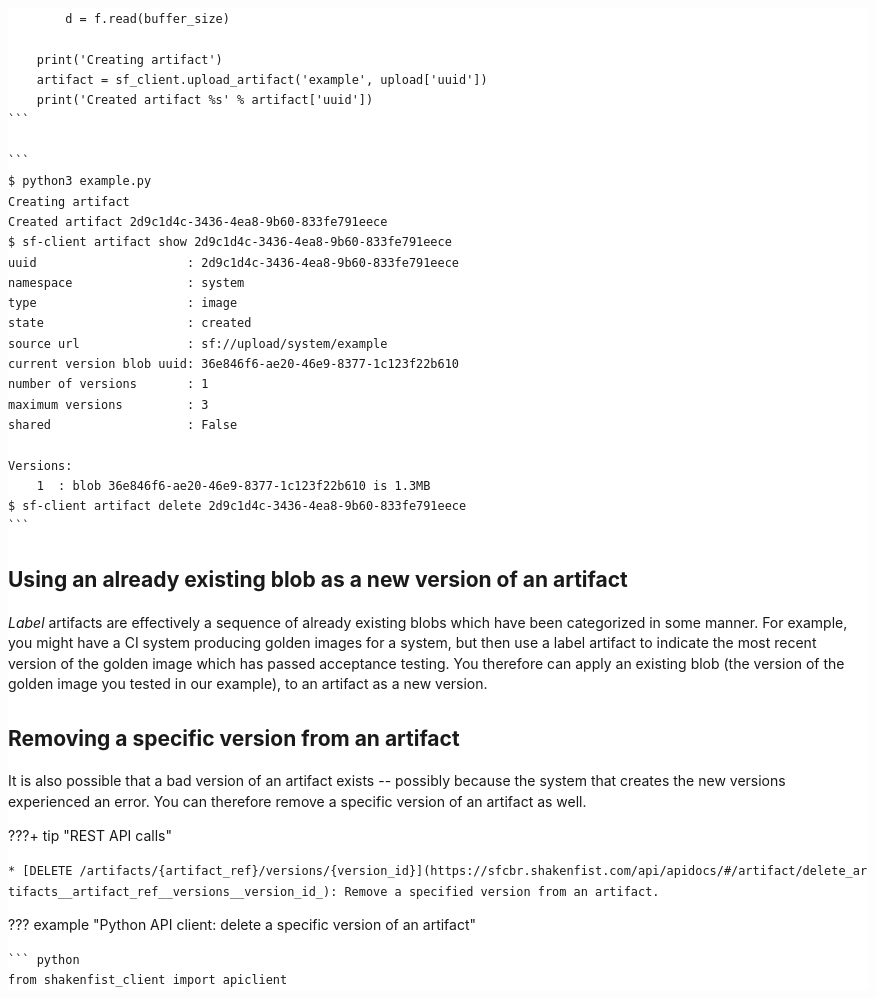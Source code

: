             d = f.read(buffer_size)

        print('Creating artifact')
        artifact = sf_client.upload_artifact('example', upload['uuid'])
        print('Created artifact %s' % artifact['uuid'])
    ```

    ```
    $ python3 example.py
    Creating artifact
    Created artifact 2d9c1d4c-3436-4ea8-9b60-833fe791eece
    $ sf-client artifact show 2d9c1d4c-3436-4ea8-9b60-833fe791eece
    uuid                     : 2d9c1d4c-3436-4ea8-9b60-833fe791eece
    namespace                : system
    type                     : image
    state                    : created
    source url               : sf://upload/system/example
    current version blob uuid: 36e846f6-ae20-46e9-8377-1c123f22b610
    number of versions       : 1
    maximum versions         : 3
    shared                   : False

    Versions:
        1  : blob 36e846f6-ae20-46e9-8377-1c123f22b610 is 1.3MB
    $ sf-client artifact delete 2d9c1d4c-3436-4ea8-9b60-833fe791eece
    ```

## Using an already existing blob as a new version of an artifact

*Label* artifacts are effectively a sequence of already existing blobs which have
been categorized in some manner. For example, you might have a CI system producing
golden images for a system, but then use a label artifact to indicate the most
recent version of the golden image which has passed acceptance testing. You
therefore can apply an existing blob (the version of the golden image you tested in
our example), to an artifact as a new version.

## Removing a specific version from an artifact

It is also possible that a bad version of an artifact exists -- possibly because
the system that creates the new versions experienced an error. You can therefore
remove a specific version of an artifact as well.

???+ tip "REST API calls"

    * [DELETE /artifacts/{artifact_ref}/versions/{version_id}](https://sfcbr.shakenfist.com/api/apidocs/#/artifact/delete_artifacts__artifact_ref__versions__version_id_): Remove a specified version from an artifact.

??? example "Python API client: delete a specific version of an artifact"

    ``` python
    from shakenfist_client import apiclient
